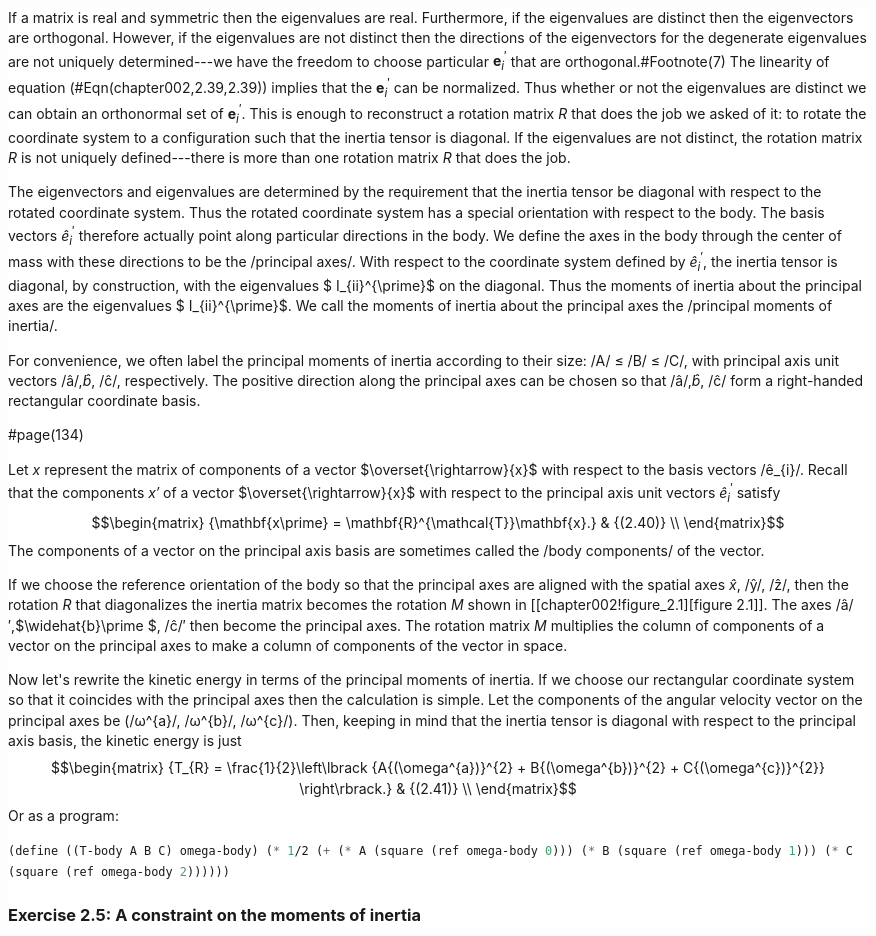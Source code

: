 If a matrix is real and symmetric then the eigenvalues are real. Furthermore, if the eigenvalues are distinct then the eigenvectors are orthogonal. However, if the eigenvalues are not distinct then the directions of the eigenvectors for the degenerate eigenvalues are not uniquely determined---we have the freedom to choose particular $\mathbf{e}_{i}^{\prime}$ that are orthogonal.#Footnote(7) The linearity of equation (#Eqn(chapter002,2.39,2.39)) implies that the $\mathbf{e}_{i}^{\prime}$ can be normalized. Thus whether or not the eigenvalues are distinct we can obtain an orthonormal set of $\mathbf{e}_{i}^{\prime}$. This is enough to reconstruct a rotation matrix *R* that does the job we asked of it: to rotate the coordinate system to a configuration such that the inertia tensor is diagonal. If the eigenvalues are not distinct, the rotation matrix *R* is not uniquely defined---there is more than one rotation matrix *R* that does the job.

The eigenvectors and eigenvalues are determined by the requirement that the inertia tensor be diagonal with respect to the rotated coordinate system. Thus the rotated coordinate system has a special orientation with respect to the body. The basis vectors ${\widehat{e}}_{i}^{\prime}$ therefore actually point along particular directions in the body. We define the axes in the body through the center of mass with these directions to be the /principal axes/. With respect to the coordinate system defined by ${\widehat{e}}_{i}^{\prime}$, the inertia tensor is diagonal, by construction, with the eigenvalues $ I_{ii}^{\prime}$ on the diagonal. Thus the moments of inertia about the principal axes are the eigenvalues $ I_{ii}^{\prime}$. We call the moments of inertia about the principal axes the /principal moments of inertia/.

For convenience, we often label the principal moments of inertia according to their size: /A/ ≤ /B/ ≤ /C/, with principal axis unit vectors /â/,$\widehat{b}$, /ĉ/, respectively. The positive direction along the principal axes can be chosen so that /â/,$\widehat{b}$, /ĉ/ form a right-handed rectangular coordinate basis.

#page(134)

Let *x* represent the matrix of components of a vector $\overset{\rightarrow}{x}$ with respect to the basis vectors /ê_{i}/. Recall that the components *x′* of a vector $\overset{\rightarrow}{x}$ with respect to the principal axis unit vectors ${\widehat{e}}_{i}^{\prime}$ satisfy
$$\begin{matrix} {\mathbf{x\prime} = \mathbf{R}^{\mathcal{T}}\mathbf{x}.} & {(2.40)} \\ \end{matrix}$$
The components of a vector on the principal axis basis are sometimes called the /body components/ of the vector.

If we choose the reference orientation of the body so that the principal axes are aligned with the spatial axes $\widehat{x}$, /ŷ/, /ẑ/, then the rotation *R* that diagonalizes the inertia matrix becomes the rotation *M* shown in [[chapter002!figure_2.1][figure 2.1]]. The axes /â/′,$\widehat{b}\prime $, /ĉ/′ then become the principal axes. The rotation matrix *M* multiplies the column of components of a vector on the principal axes to make a column of components of the vector in space.

Now let's rewrite the kinetic energy in terms of the principal moments of inertia. If we choose our rectangular coordinate system so that it coincides with the principal axes then the calculation is simple. Let the components of the angular velocity vector on the principal axes be (/ω^{a}/, /ω^{b}/, /ω^{c}/). Then, keeping in mind that the inertia tensor is diagonal with respect to the principal axis basis, the kinetic energy is just
$$\begin{matrix} {T_{R} = \frac{1}{2}\left\lbrack {A{(\omega^{a})}^{2} + B{(\omega^{b})}^{2} + C{(\omega^{c})}^{2}} \right\rbrack.} & {(2.41)} \\ \end{matrix}$$
Or as a program:
```Scheme
(define ((T-body A B C) omega-body) (* 1/2 (+ (* A (square (ref omega-body 0))) (* B (square (ref omega-body 1))) (* C (square (ref omega-body 2)))))) 
```
### Exercise 2.5: A constraint on the moments of inertia
